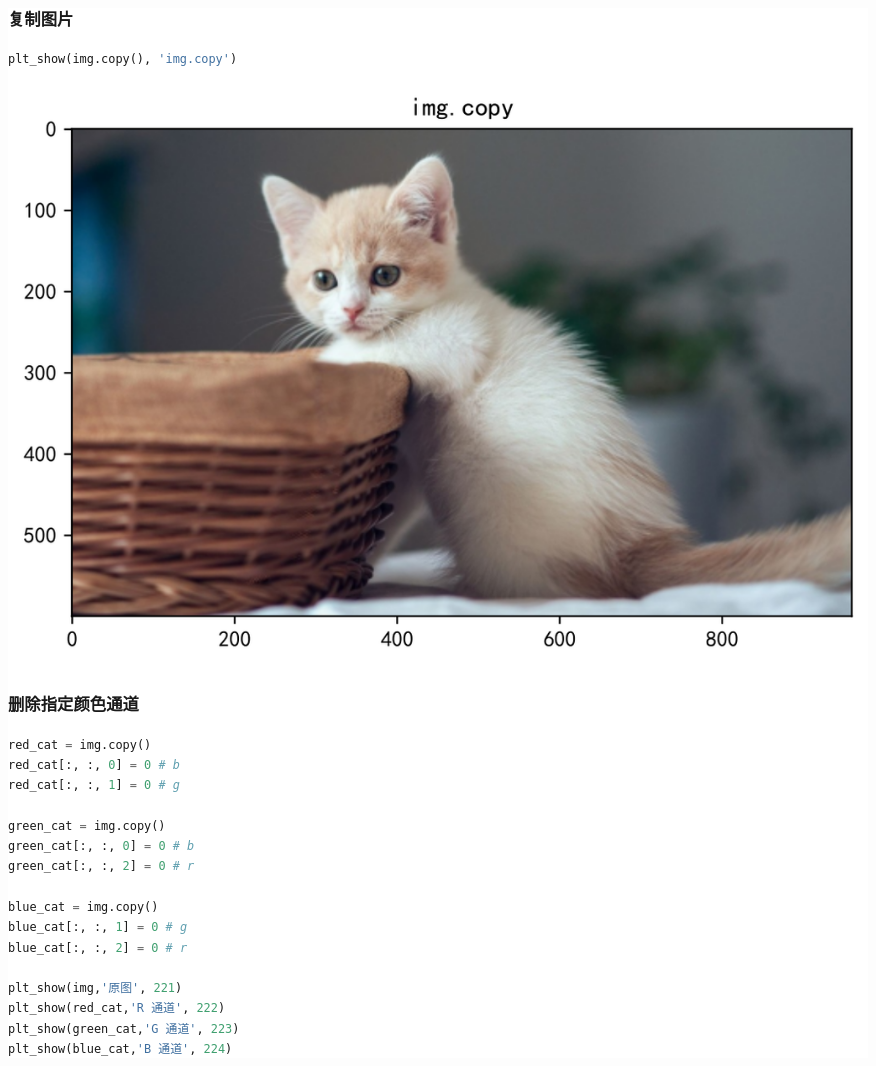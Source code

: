 ### 复制图片


```python
plt_show(img.copy(), 'img.copy')
```


    
![svg](02-OpenCV_files/02-OpenCV_20_0.svg)
    


### 删除指定颜色通道


```python
red_cat = img.copy()
red_cat[:, :, 0] = 0 # b
red_cat[:, :, 1] = 0 # g

green_cat = img.copy()
green_cat[:, :, 0] = 0 # b
green_cat[:, :, 2] = 0 # r

blue_cat = img.copy()
blue_cat[:, :, 1] = 0 # g
blue_cat[:, :, 2] = 0 # r

plt_show(img,'原图', 221)
plt_show(red_cat,'R 通道', 222)
plt_show(green_cat,'G 通道', 223)
plt_show(blue_cat,'B 通道', 224)
```
